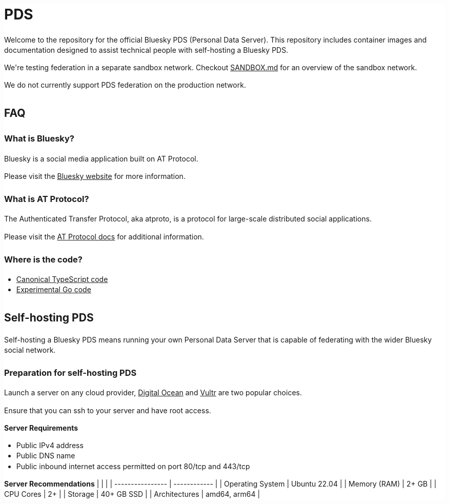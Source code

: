 # PDS

Welcome to the repository for the official Bluesky PDS (Personal Data Server). This repository includes container images and documentation designed to assist technical people with self-hosting a Bluesky PDS.

We're testing federation in a separate sandbox network. Checkout [SANDBOX.md](https://github.com/bluesky-social/pds/blob/main/SANDBOX.md) for an overview of the sandbox network.

We do not currently support PDS federation on the production network. 

## FAQ

### What is Bluesky?

Bluesky is a social media application built on AT Protocol.

Please visit the [Bluesky website](https://bsky.app/) for more information.

### What is AT Protocol?

The Authenticated Transfer Protocol, aka atproto, is a protocol for large-scale distributed social applications.

Please visit the [AT Protocol docs](https://atproto.com/guides/overview) for additional information.

### Where is the code?

* [Canonical TypeScript code](https://github.com/bluesky-social/atproto)
* [Experimental Go code](https://github.com/bluesky-social/indigo)

## Self-hosting PDS

Self-hosting a Bluesky PDS means running your own Personal Data Server that is capable of federating with the wider Bluesky social network.

### Preparation for self-hosting PDS

Launch a server on any cloud provider, [Digital Ocean](https://digitalocean.com/) and [Vultr](https://vultr.com/) are two popular choices.

Ensure that you can ssh to your server and have root access.

**Server Requirements**
* Public IPv4 address
* Public DNS name
* Public inbound internet access permitted on port 80/tcp and 443/tcp

**Server Recommendations**
|                  |              |
| ---------------- | ------------ |
| Operating System | Ubuntu 22.04 |
| Memory (RAM)     | 2+ GB        |
| CPU Cores        | 2+           |
| Storage          | 40+ GB SSD   |
| Architectures    | amd64, arm64 |
 